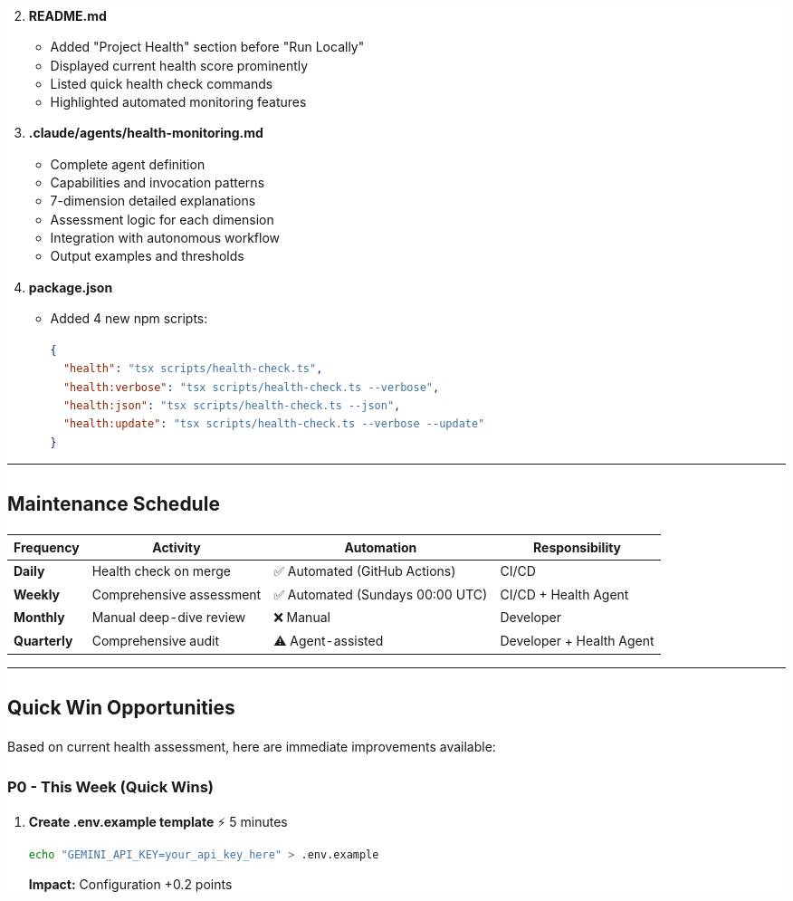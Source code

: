 2. **README.md**
   - Added "Project Health" section before "Run Locally"
   - Displayed current health score prominently
   - Listed quick health check commands
   - Highlighted automated monitoring features

3. **.claude/agents/health-monitoring.md**
   - Complete agent definition
   - Capabilities and invocation patterns
   - 7-dimension detailed explanations
   - Assessment logic for each dimension
   - Integration with autonomous workflow
   - Output examples and thresholds

4. **package.json**
   - Added 4 new npm scripts:
     ```json
     {
       "health": "tsx scripts/health-check.ts",
       "health:verbose": "tsx scripts/health-check.ts --verbose",
       "health:json": "tsx scripts/health-check.ts --json",
       "health:update": "tsx scripts/health-check.ts --verbose --update"
     }
     ```

---

## Maintenance Schedule

| Frequency | Activity | Automation | Responsibility |
|-----------|----------|------------|----------------|
| **Daily** | Health check on merge | ✅ Automated (GitHub Actions) | CI/CD |
| **Weekly** | Comprehensive assessment | ✅ Automated (Sundays 00:00 UTC) | CI/CD + Health Agent |
| **Monthly** | Manual deep-dive review | ❌ Manual | Developer |
| **Quarterly** | Comprehensive audit | ⚠️ Agent-assisted | Developer + Health Agent |

---

## Quick Win Opportunities

Based on current health assessment, here are immediate improvements available:

### P0 - This Week (Quick Wins)

1. **Create .env.example template** ⚡ 5 minutes
   ```bash
   echo "GEMINI_API_KEY=your_api_key_here" > .env.example
   ```
   **Impact:** Configuration +0.2 points

